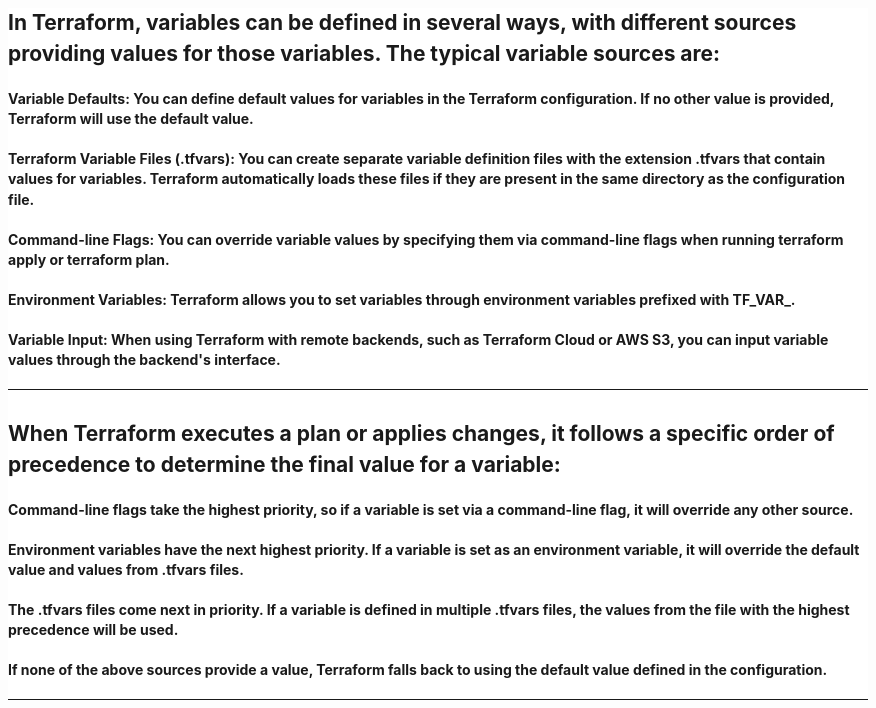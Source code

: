## In Terraform, variables can be defined in several ways, with different sources providing values for those variables. The typical variable sources are:

#### Variable Defaults: You can define default values for variables in the Terraform configuration. If no other value is provided, Terraform will use the default value.

#### Terraform Variable Files (.tfvars): You can create separate variable definition files with the extension .tfvars that contain values for variables. Terraform automatically loads these files if they are present in the same directory as the configuration file.

#### Command-line Flags: You can override variable values by specifying them via command-line flags when running terraform apply or terraform plan.

#### Environment Variables: Terraform allows you to set variables through environment variables prefixed with TF_VAR_.

#### Variable Input: When using Terraform with remote backends, such as Terraform Cloud or AWS S3, you can input variable values through the backend's interface.




__________________________________________________________________________________________




## When Terraform executes a plan or applies changes, it follows a specific order of precedence to determine the final value for a variable:

#### Command-line flags take the highest priority, so if a variable is set via a command-line flag, it will override any other source.

#### Environment variables have the next highest priority. If a variable is set as an environment variable, it will override the default value and values from .tfvars files.

#### The .tfvars files come next in priority. If a variable is defined in multiple .tfvars files, the values from the file with the highest precedence will be used.

#### If none of the above sources provide a value, Terraform falls back to using the default value defined in the configuration.





__________________________________________________________________________________________
